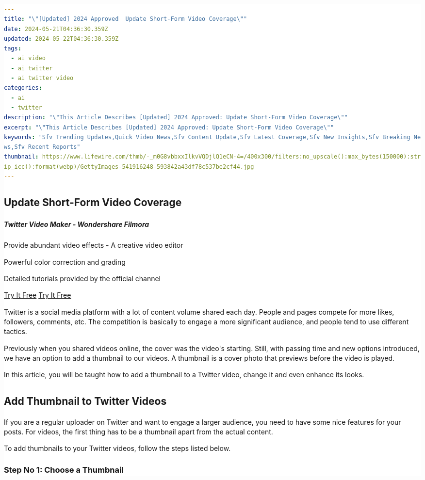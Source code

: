 ```yaml
---
title: "\"[Updated] 2024 Approved  Update Short-Form Video Coverage\""
date: 2024-05-21T04:36:30.359Z
updated: 2024-05-22T04:36:30.359Z
tags:
  - ai video
  - ai twitter
  - ai twitter video
categories:
  - ai
  - twitter
description: "\"This Article Describes [Updated] 2024 Approved: Update Short-Form Video Coverage\""
excerpt: "\"This Article Describes [Updated] 2024 Approved: Update Short-Form Video Coverage\""
keywords: "Sfv Trending Updates,Quick Video News,Sfv Content Update,Sfv Latest Coverage,Sfv New Insights,Sfv Breaking News,Sfv Recent Reports"
thumbnail: https://www.lifewire.com/thmb/-_m0G8vbbxxIlkvVQDjlQ1eCN-4=/400x300/filters:no_upscale():max_bytes(150000):strip_icc():format(webp)/GettyImages-541916248-593842a43df78c537be2cf44.jpg
---
```


## Update Short-Form Video Coverage

##### Twitter Video Maker - Wondershare Filmora

Provide abundant video effects - A creative video editor

Powerful color correction and grading

Detailed tutorials provided by the official channel

[Try It Free](https://tools.techidaily.com/wondershare/filmora/download/) [Try It Free](https://tools.techidaily.com/wondershare/filmora/download/)

Twitter is a social media platform with a lot of content volume shared each day. People and pages compete for more likes, followers, comments, etc. The competition is basically to engage a more significant audience, and people tend to use different tactics.

Previously when you shared videos online, the cover was the video's starting. Still, with passing time and new options introduced, we have an option to add a thumbnail to our videos. A thumbnail is a cover photo that previews before the video is played.

In this article, you will be taught how to add a thumbnail to a Twitter video, change it and even enhance its looks.

## Add Thumbnail to Twitter Videos

If you are a regular uploader on Twitter and want to engage a larger audience, you need to have some nice features for your posts. For videos, the first thing has to be a thumbnail apart from the actual content.

To add thumbnails to your Twitter videos, follow the steps listed below.

### Step No 1: Choose a Thumbnail
